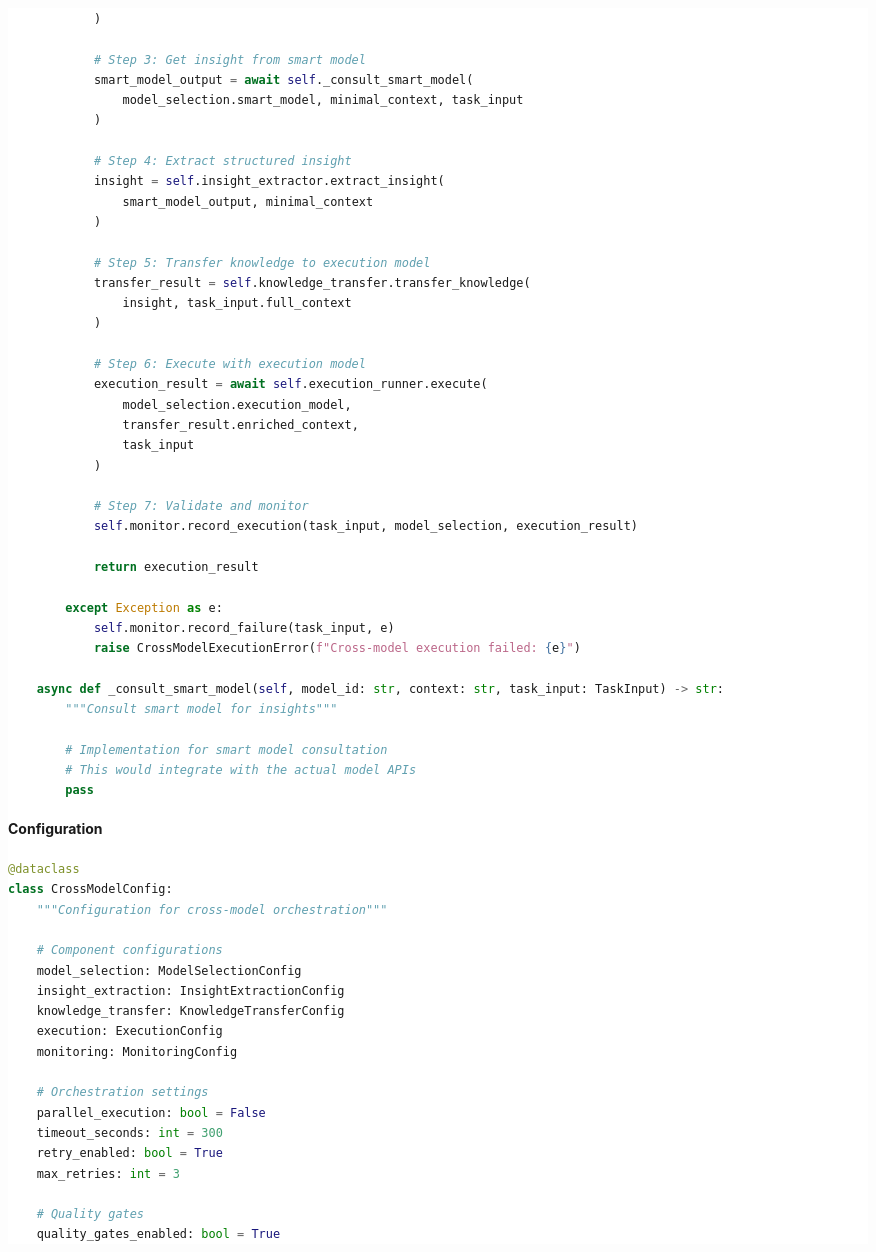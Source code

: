 ```python
            )
            
            # Step 3: Get insight from smart model
            smart_model_output = await self._consult_smart_model(
                model_selection.smart_model, minimal_context, task_input
            )
            
            # Step 4: Extract structured insight
            insight = self.insight_extractor.extract_insight(
                smart_model_output, minimal_context
            )
            
            # Step 5: Transfer knowledge to execution model
            transfer_result = self.knowledge_transfer.transfer_knowledge(
                insight, task_input.full_context
            )
            
            # Step 6: Execute with execution model
            execution_result = await self.execution_runner.execute(
                model_selection.execution_model,
                transfer_result.enriched_context,
                task_input
            )
            
            # Step 7: Validate and monitor
            self.monitor.record_execution(task_input, model_selection, execution_result)
            
            return execution_result
            
        except Exception as e:
            self.monitor.record_failure(task_input, e)
            raise CrossModelExecutionError(f"Cross-model execution failed: {e}")
    
    async def _consult_smart_model(self, model_id: str, context: str, task_input: TaskInput) -> str:
        """Consult smart model for insights"""
        
        # Implementation for smart model consultation
        # This would integrate with the actual model APIs
        pass
```

#### **Configuration**
```python
@dataclass
class CrossModelConfig:
    """Configuration for cross-model orchestration"""
    
    # Component configurations
    model_selection: ModelSelectionConfig
    insight_extraction: InsightExtractionConfig
    knowledge_transfer: KnowledgeTransferConfig
    execution: ExecutionConfig
    monitoring: MonitoringConfig
    
    # Orchestration settings
    parallel_execution: bool = False
    timeout_seconds: int = 300
    retry_enabled: bool = True
    max_retries: int = 3
    
    # Quality gates
    quality_gates_enabled: bool = True
```